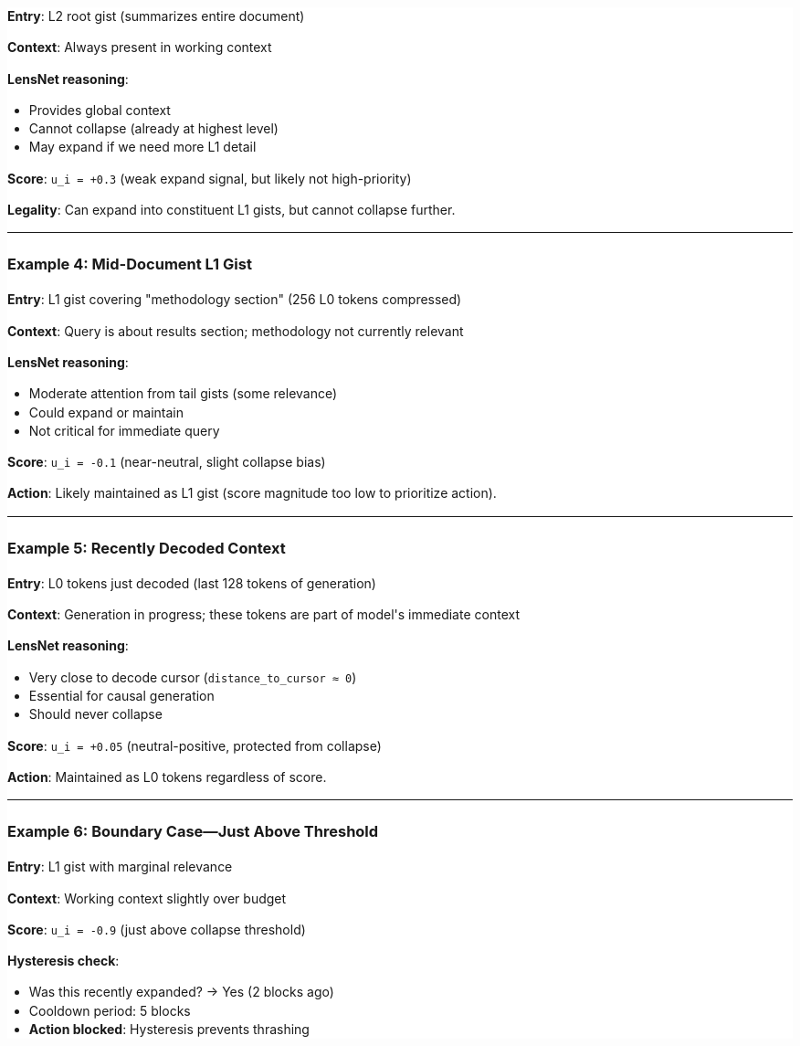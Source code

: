 **Entry**: L2 root gist (summarizes entire document)

**Context**: Always present in working context

**LensNet reasoning**:
- Provides global context
- Cannot collapse (already at highest level)
- May expand if we need more L1 detail

**Score**: `u_i = +0.3` (weak expand signal, but likely not high-priority)

**Legality**: Can expand into constituent L1 gists, but cannot collapse further.

---

### Example 4: Mid-Document L1 Gist

**Entry**: L1 gist covering "methodology section" (256 L0 tokens compressed)

**Context**: Query is about results section; methodology not currently relevant

**LensNet reasoning**:
- Moderate attention from tail gists (some relevance)
- Could expand or maintain
- Not critical for immediate query

**Score**: `u_i = -0.1` (near-neutral, slight collapse bias)

**Action**: Likely maintained as L1 gist (score magnitude too low to prioritize action).

---

### Example 5: Recently Decoded Context

**Entry**: L0 tokens just decoded (last 128 tokens of generation)

**Context**: Generation in progress; these tokens are part of model's immediate context

**LensNet reasoning**:
- Very close to decode cursor (`distance_to_cursor ≈ 0`)
- Essential for causal generation
- Should never collapse

**Score**: `u_i = +0.05` (neutral-positive, protected from collapse)

**Action**: Maintained as L0 tokens regardless of score.

---

### Example 6: Boundary Case—Just Above Threshold

**Entry**: L1 gist with marginal relevance

**Context**: Working context slightly over budget

**Score**: `u_i = -0.9` (just above collapse threshold)

**Hysteresis check**:
- Was this recently expanded? → Yes (2 blocks ago)
- Cooldown period: 5 blocks
- **Action blocked**: Hysteresis prevents thrashing
